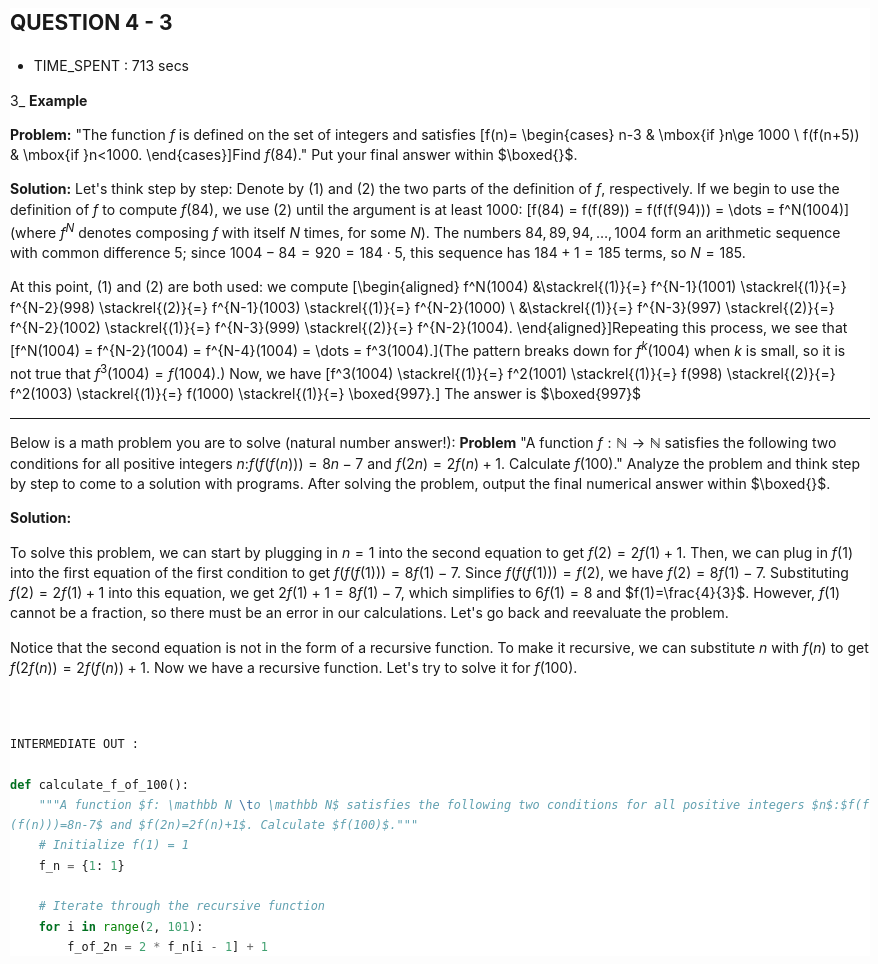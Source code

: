 

## QUESTION 4 - 3 
- TIME_SPENT : 713 secs

3_
**Example**

**Problem:** 
"The function $f$ is defined on the set of integers and satisfies \[f(n)= \begin{cases}  n-3 & \mbox{if }n\ge 1000 \\  f(f(n+5)) & \mbox{if }n<1000. \end{cases}\]Find $f(84)$."
Put your final answer within $\boxed{}$.

**Solution:** 
Let's think step by step:
Denote by (1) and (2) the two parts of the definition of $f$, respectively. If we begin to use the definition of $f$ to compute $f(84)$, we use (2) until the argument is at least $1000$: \[f(84) = f(f(89)) = f(f(f(94))) = \dots = f^N(1004)\](where $f^N$ denotes composing $f$ with itself $N$ times, for some $N$). The numbers $84, 89, 94, \dots, 1004$ form an arithmetic sequence with common difference $5$; since $1004 - 84 = 920 = 184 \cdot 5$, this sequence has $184 + 1 = 185$ terms, so $N = 185$.

At this point, (1) and (2) are both used: we compute \[\begin{aligned} f^N(1004) &\stackrel{(1)}{=} f^{N-1}(1001) \stackrel{(1)}{=} f^{N-2}(998) \stackrel{(2)}{=} f^{N-1}(1003) \stackrel{(1)}{=} f^{N-2}(1000) \\ &\stackrel{(1)}{=} f^{N-3}(997) \stackrel{(2)}{=} f^{N-2}(1002) \stackrel{(1)}{=} f^{N-3}(999) \stackrel{(2)}{=} f^{N-2}(1004). \end{aligned}\]Repeating this process, we see that \[f^N(1004) = f^{N-2}(1004) = f^{N-4}(1004) = \dots = f^3(1004).\](The pattern breaks down for $f^k(1004)$ when $k$ is small, so it is not true that $f^3(1004) = f(1004)$.) Now, we have \[f^3(1004) \stackrel{(1)}{=} f^2(1001) \stackrel{(1)}{=} f(998) \stackrel{(2)}{=} f^2(1003) \stackrel{(1)}{=} f(1000) \stackrel{(1)}{=} \boxed{997}.\] The answer is $\boxed{997}$


---

Below is a math problem you are to solve (natural number answer!):
**Problem**
"A function $f: \mathbb N \to \mathbb N$ satisfies the following two conditions for all positive integers $n$:$f(f(f(n)))=8n-7$ and $f(2n)=2f(n)+1$. Calculate $f(100)$."
Analyze the problem and think step by step to come to a solution with programs. After solving the problem, output the final numerical answer within $\boxed{}$.

**Solution:**


To solve this problem, we can start by plugging in $n=1$ into the second equation to get $f(2)=2f(1)+1$. Then, we can plug in $f(1)$ into the first equation of the first condition to get $f(f(f(1)))=8f(1)-7$. Since $f(f(f(1)))=f(2)$, we have $f(2)=8f(1)-7$. Substituting $f(2)=2f(1)+1$ into this equation, we get $2f(1)+1=8f(1)-7$, which simplifies to $6f(1)=8$ and $f(1)=\frac{4}{3}$. However, $f(1)$ cannot be a fraction, so there must be an error in our calculations. Let's go back and reevaluate the problem.

Notice that the second equation is not in the form of a recursive function. To make it recursive, we can substitute $n$ with $f(n)$ to get $f(2f(n))=2f(f(n))+1$. Now we have a recursive function. Let's try to solve it for $f(100)$.

```python


INTERMEDIATE OUT :

def calculate_f_of_100():
    """A function $f: \mathbb N \to \mathbb N$ satisfies the following two conditions for all positive integers $n$:$f(f(f(n)))=8n-7$ and $f(2n)=2f(n)+1$. Calculate $f(100)$."""
    # Initialize f(1) = 1
    f_n = {1: 1}

    # Iterate through the recursive function
    for i in range(2, 101):
        f_of_2n = 2 * f_n[i - 1] + 1
```